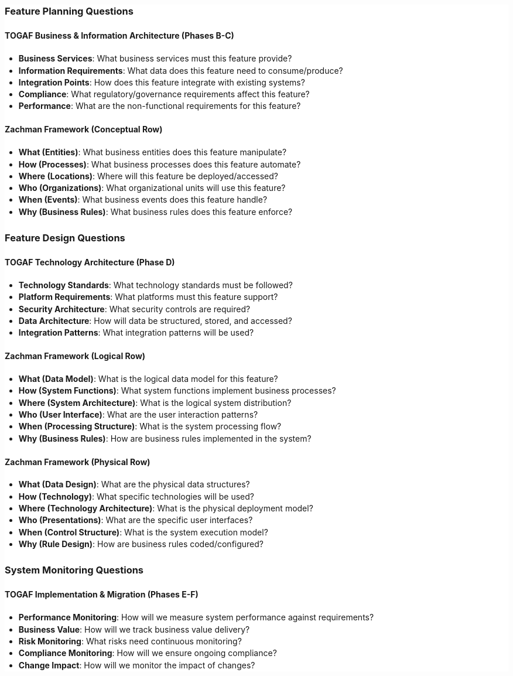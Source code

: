 ### Feature Planning Questions

#### TOGAF Business & Information Architecture (Phases B-C)
- **Business Services**: What business services must this feature provide?
- **Information Requirements**: What data does this feature need to consume/produce?
- **Integration Points**: How does this feature integrate with existing systems?
- **Compliance**: What regulatory/governance requirements affect this feature?
- **Performance**: What are the non-functional requirements for this feature?

#### Zachman Framework (Conceptual Row)
- **What (Entities)**: What business entities does this feature manipulate?
- **How (Processes)**: What business processes does this feature automate?
- **Where (Locations)**: Where will this feature be deployed/accessed?
- **Who (Organizations)**: What organizational units will use this feature?
- **When (Events)**: What business events does this feature handle?
- **Why (Business Rules)**: What business rules does this feature enforce?

### Feature Design Questions

#### TOGAF Technology Architecture (Phase D)
- **Technology Standards**: What technology standards must be followed?
- **Platform Requirements**: What platforms must this feature support?
- **Security Architecture**: What security controls are required?
- **Data Architecture**: How will data be structured, stored, and accessed?
- **Integration Patterns**: What integration patterns will be used?

#### Zachman Framework (Logical Row)
- **What (Data Model)**: What is the logical data model for this feature?
- **How (System Functions)**: What system functions implement business processes?
- **Where (System Architecture)**: What is the logical system distribution?
- **Who (User Interface)**: What are the user interaction patterns?
- **When (Processing Structure)**: What is the system processing flow?
- **Why (Business Rules)**: How are business rules implemented in the system?

#### Zachman Framework (Physical Row)
- **What (Data Design)**: What are the physical data structures?
- **How (Technology)**: What specific technologies will be used?
- **Where (Technology Architecture)**: What is the physical deployment model?
- **Who (Presentations)**: What are the specific user interfaces?
- **When (Control Structure)**: What is the system execution model?
- **Why (Rule Design)**: How are business rules coded/configured?

### System Monitoring Questions

#### TOGAF Implementation & Migration (Phases E-F)
- **Performance Monitoring**: How will we measure system performance against requirements?
- **Business Value**: How will we track business value delivery?
- **Risk Monitoring**: What risks need continuous monitoring?
- **Compliance Monitoring**: How will we ensure ongoing compliance?
- **Change Impact**: How will we monitor the impact of changes?
